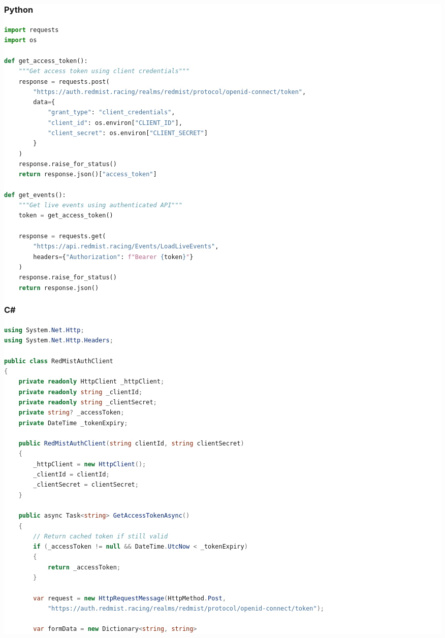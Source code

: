 ### Python

```python
import requests
import os

def get_access_token():
    """Get access token using client credentials"""
    response = requests.post(
        "https://auth.redmist.racing/realms/redmist/protocol/openid-connect/token",
        data={
            "grant_type": "client_credentials",
            "client_id": os.environ["CLIENT_ID"],
            "client_secret": os.environ["CLIENT_SECRET"]
        }
    )
    response.raise_for_status()
    return response.json()["access_token"]

def get_events():
    """Get live events using authenticated API"""
    token = get_access_token()
    
    response = requests.get(
        "https://api.redmist.racing/Events/LoadLiveEvents",
        headers={"Authorization": f"Bearer {token}"}
    )
    response.raise_for_status()
    return response.json()
```

### C#

```csharp
using System.Net.Http;
using System.Net.Http.Headers;

public class RedMistAuthClient
{
    private readonly HttpClient _httpClient;
    private readonly string _clientId;
    private readonly string _clientSecret;
    private string? _accessToken;
    private DateTime _tokenExpiry;

    public RedMistAuthClient(string clientId, string clientSecret)
    {
        _httpClient = new HttpClient();
        _clientId = clientId;
        _clientSecret = clientSecret;
    }

    public async Task<string> GetAccessTokenAsync()
    {
        // Return cached token if still valid
        if (_accessToken != null && DateTime.UtcNow < _tokenExpiry)
        {
            return _accessToken;
        }

        var request = new HttpRequestMessage(HttpMethod.Post, 
            "https://auth.redmist.racing/realms/redmist/protocol/openid-connect/token");

        var formData = new Dictionary<string, string>
```